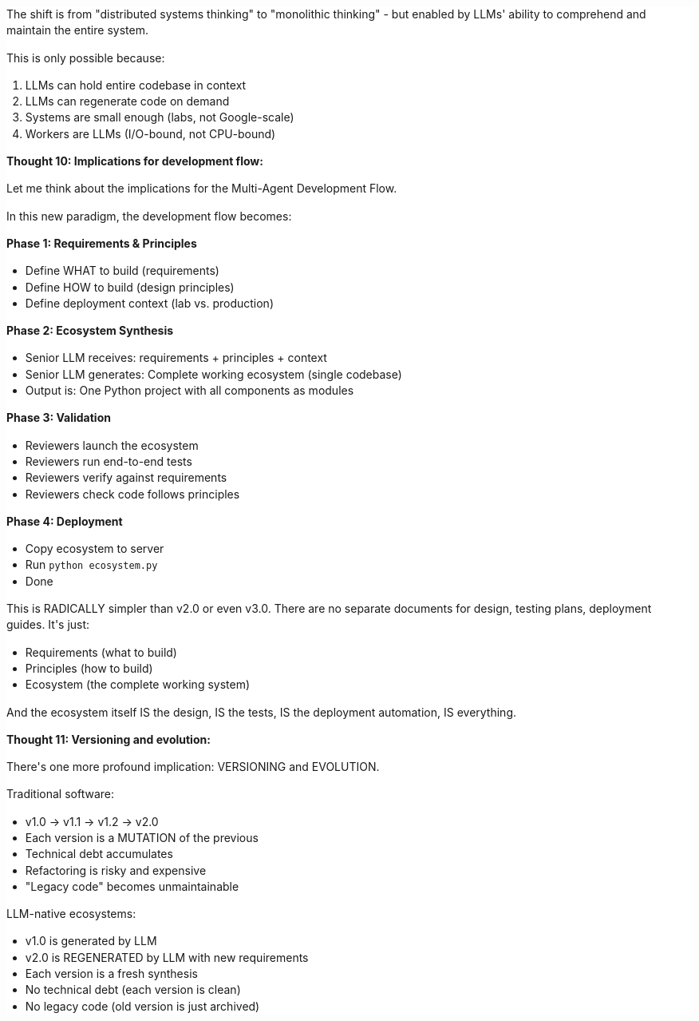 The shift is from "distributed systems thinking" to "monolithic thinking" - but enabled by LLMs' ability to comprehend and maintain the entire system.

This is only possible because:
1. LLMs can hold entire codebase in context
2. LLMs can regenerate code on demand
3. Systems are small enough (labs, not Google-scale)
4. Workers are LLMs (I/O-bound, not CPU-bound)

**Thought 10: Implications for development flow:**

Let me think about the implications for the Multi-Agent Development Flow.

In this new paradigm, the development flow becomes:

**Phase 1: Requirements & Principles**
- Define WHAT to build (requirements)
- Define HOW to build (design principles)
- Define deployment context (lab vs. production)

**Phase 2: Ecosystem Synthesis**
- Senior LLM receives: requirements + principles + context
- Senior LLM generates: Complete working ecosystem (single codebase)
- Output is: One Python project with all components as modules

**Phase 3: Validation**
- Reviewers launch the ecosystem
- Reviewers run end-to-end tests
- Reviewers verify against requirements
- Reviewers check code follows principles

**Phase 4: Deployment**
- Copy ecosystem to server
- Run `python ecosystem.py`
- Done

This is RADICALLY simpler than v2.0 or even v3.0. There are no separate documents for design, testing plans, deployment guides. It's just:
- Requirements (what to build)
- Principles (how to build)
- Ecosystem (the complete working system)

And the ecosystem itself IS the design, IS the tests, IS the deployment automation, IS everything.

**Thought 11: Versioning and evolution:**

There's one more profound implication: VERSIONING and EVOLUTION.

Traditional software:
- v1.0 → v1.1 → v1.2 → v2.0
- Each version is a MUTATION of the previous
- Technical debt accumulates
- Refactoring is risky and expensive
- "Legacy code" becomes unmaintainable

LLM-native ecosystems:
- v1.0 is generated by LLM
- v2.0 is REGENERATED by LLM with new requirements
- Each version is a fresh synthesis
- No technical debt (each version is clean)
- No legacy code (old version is just archived)
